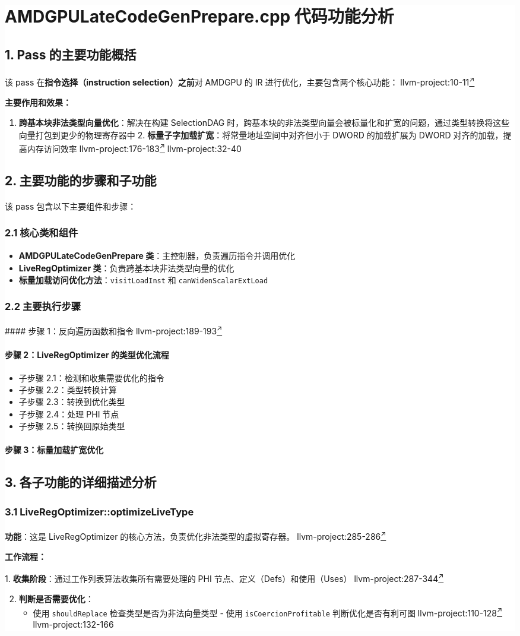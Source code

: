 # AMDGPULateCodeGenPrepare.cpp 代码功能分析

## 1. Pass 的主要功能概括

<a name="ref-block_0"></a>该 pass 在**指令选择（instruction selection）之前**对 AMDGPU 的 IR 进行优化，主要包含两个核心功能： llvm-project:10-11[<sup>↗</sup>](#block_0) 

**主要作用和效果：**

1. **跨基本块非法类型向量优化**：解决在构建 SelectionDAG 时，跨基本块的非法类型向量会被标量化和扩宽的问题，通过类型转换将这些向量打包到更少的物理寄存器中
<a name="ref-block_5"></a>2. **标量子字加载扩宽**：将常量地址空间中对齐但小于 DWORD 的加载扩展为 DWORD 对齐的加载，提高内存访问效率 llvm-project:176-183[<sup>↗</sup>](#block_5) llvm-project:32-40 

## 2. 主要功能的步骤和子功能

该 pass 包含以下主要组件和步骤：

### 2.1 核心类和组件
- **AMDGPULateCodeGenPrepare 类**：主控制器，负责遍历指令并调用优化
- **LiveRegOptimizer 类**：负责跨基本块非法类型向量的优化
- **标量加载访问优化方法**：`visitLoadInst` 和 `canWidenScalarExtLoad`

### 2.2 主要执行步骤

<a name="ref-block_6"></a>#### 步骤 1：反向遍历函数和指令 llvm-project:189-193[<sup>↗</sup>](#block_6) 

#### 步骤 2：LiveRegOptimizer 的类型优化流程
- 子步骤 2.1：检测和收集需要优化的指令
- 子步骤 2.2：类型转换计算
- 子步骤 2.3：转换到优化类型
- 子步骤 2.4：处理 PHI 节点
- 子步骤 2.5：转换回原始类型

#### 步骤 3：标量加载扩宽优化

## 3. 各子功能的详细描述分析

### 3.1 LiveRegOptimizer::optimizeLiveType

<a name="ref-block_10"></a>**功能**：这是 LiveRegOptimizer 的核心方法，负责优化非法类型的虚拟寄存器。 llvm-project:285-286[<sup>↗</sup>](#block_10) 

**工作流程：**

<a name="ref-block_11"></a>1. **收集阶段**：通过工作列表算法收集所有需要处理的 PHI 节点、定义（Defs）和使用（Uses） llvm-project:287-344[<sup>↗</sup>](#block_11) 

2. **判断是否需要优化**：
   - 使用 `shouldReplace` 检查类型是否为非法向量类型
<a name="ref-block_3"></a>   - 使用 `isCoercionProfitable` 判断优化是否有利可图 llvm-project:110-128[<sup>↗</sup>](#block_3) llvm-project:132-166 

